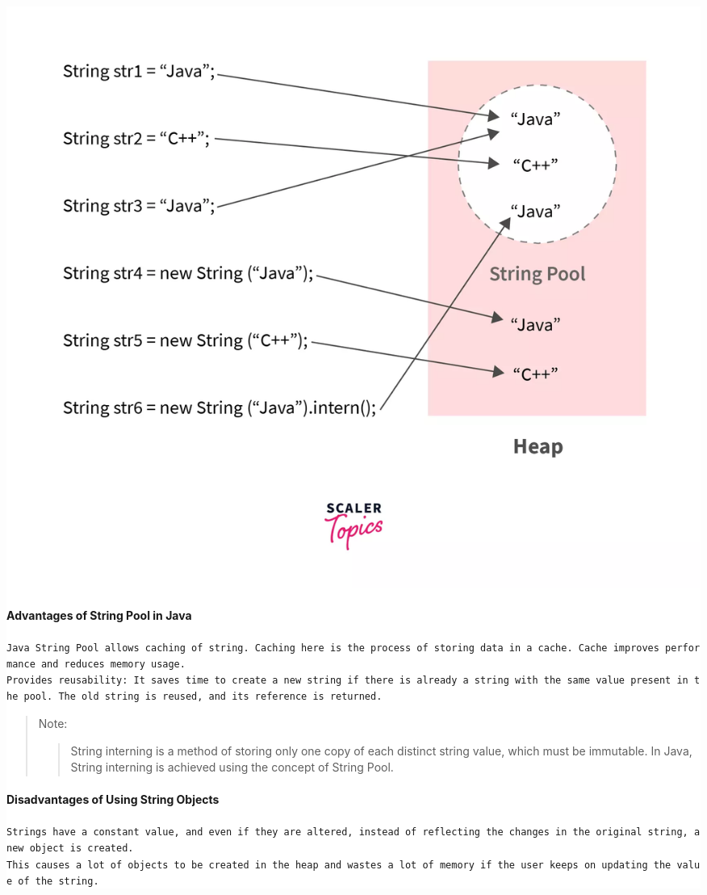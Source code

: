 ![Hotspot JVM](Images/sp6.webp)

#### Advantages of String Pool in Java
    
    Java String Pool allows caching of string. Caching here is the process of storing data in a cache. Cache improves performance and reduces memory usage.
    Provides reusability: It saves time to create a new string if there is already a string with the same value present in the pool. The old string is reused, and its reference is returned.

> Note:
>> String interning is a method of storing only one copy of each distinct string value, which must be immutable. In Java, String interning is achieved using the concept of String Pool.

#### Disadvantages of Using String Objects
    Strings have a constant value, and even if they are altered, instead of reflecting the changes in the original string, a new object is created.
    This causes a lot of objects to be created in the heap and wastes a lot of memory if the user keeps on updating the value of the string.
